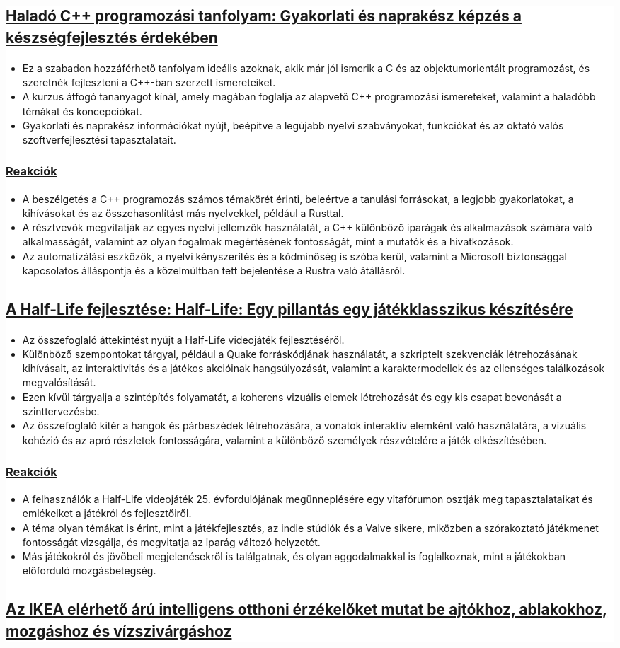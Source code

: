 ## [Haladó C++ programozási tanfolyam: Gyakorlati és naprakész képzés a készségfejlesztés érdekében](https://github.com/federico-busato/Modern-CPP-Programming)

- Ez a szabadon hozzáférhető tanfolyam ideális azoknak, akik már jól ismerik a C és az objektumorientált programozást, és szeretnék fejleszteni a C++-ban szerzett ismereteiket.
- A kurzus átfogó tananyagot kínál, amely magában foglalja az alapvető C++ programozási ismereteket, valamint a haladóbb témákat és koncepciókat.
- Gyakorlati és naprakész információkat nyújt, beépítve a legújabb nyelvi szabványokat, funkciókat és az oktató valós szoftverfejlesztési tapasztalatait.

### [Reakciók](https://news.ycombinator.com/item?id=38444834)

- A beszélgetés a C++ programozás számos témakörét érinti, beleértve a tanulási forrásokat, a legjobb gyakorlatokat, a kihívásokat és az összehasonlítást más nyelvekkel, például a Rusttal.
- A résztvevők megvitatják az egyes nyelvi jellemzők használatát, a C++ különböző iparágak és alkalmazások számára való alkalmasságát, valamint az olyan fogalmak megértésének fontosságát, mint a mutatók és a hivatkozások.
- Az automatizálási eszközök, a nyelvi kényszerítés és a kódminőség is szóba kerül, valamint a Microsoft biztonsággal kapcsolatos álláspontja és a közelmúltban tett bejelentése a Rustra való átállásról.

## [A Half-Life fejlesztése: Half-Life: Egy pillantás egy játékklasszikus készítésére](https://www.youtube.com/watch?v=TbZ3HzvFEto)

- Az összefoglaló áttekintést nyújt a Half-Life videojáték fejlesztéséről.
- Különböző szempontokat tárgyal, például a Quake forráskódjának használatát, a szkriptelt szekvenciák létrehozásának kihívásait, az interaktivitás és a játékos akcióinak hangsúlyozását, valamint a karaktermodellek és az ellenséges találkozások megvalósítását.
- Ezen kívül tárgyalja a szintépítés folyamatát, a koherens vizuális elemek létrehozását és egy kis csapat bevonását a szinttervezésbe.
- Az összefoglaló kitér a hangok és párbeszédek létrehozására, a vonatok interaktív elemként való használatára, a vizuális kohézió és az apró részletek fontosságára, valamint a különböző személyek részvételére a játék elkészítésében.

### [Reakciók](https://news.ycombinator.com/item?id=38444719)

- A felhasználók a Half-Life videojáték 25. évfordulójának megünneplésére egy vitafórumon osztják meg tapasztalataikat és emlékeiket a játékról és fejlesztőiről.
- A téma olyan témákat is érint, mint a játékfejlesztés, az indie stúdiók és a Valve sikere, miközben a szórakoztató játékmenet fontosságát vizsgálja, és megvitatja az iparág változó helyzetét.
- Más játékokról és jövőbeli megjelenésekről is találgatnak, és olyan aggodalmakkal is foglalkoznak, mint a játékokban előforduló mozgásbetegség.

## [Az IKEA elérhető árú intelligens otthoni érzékelőket mutat be ajtókhoz, ablakokhoz, mozgáshoz és vízszivárgáshoz](https://www.theverge.com/2023/11/28/23977693/ikea-sensors-door-window-water-motion-price-date-specs)
